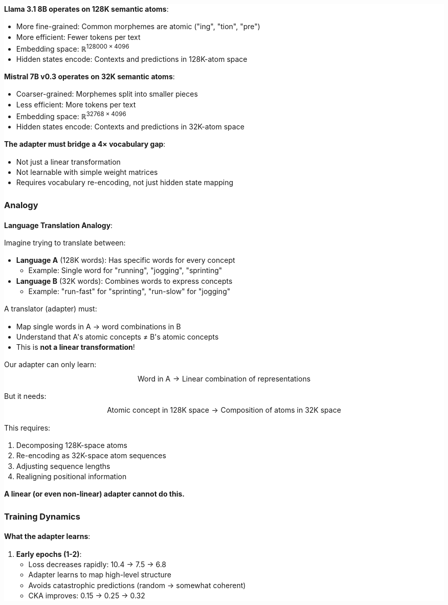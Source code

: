 **Llama 3.1 8B operates on 128K semantic atoms**:
- More fine-grained: Common morphemes are atomic ("ing", "tion", "pre")
- More efficient: Fewer tokens per text
- Embedding space: $\mathbb{R}^{128000 \times 4096}$
- Hidden states encode: Contexts and predictions in 128K-atom space

**Mistral 7B v0.3 operates on 32K semantic atoms**:
- Coarser-grained: Morphemes split into smaller pieces
- Less efficient: More tokens per text
- Embedding space: $\mathbb{R}^{32768 \times 4096}$
- Hidden states encode: Contexts and predictions in 32K-atom space

**The adapter must bridge a 4× vocabulary gap**:
- Not just a linear transformation
- Not learnable with simple weight matrices
- Requires vocabulary re-encoding, not just hidden state mapping

### Analogy

**Language Translation Analogy**:

Imagine trying to translate between:
- **Language A** (128K words): Has specific words for every concept
  - Example: Single word for "running", "jogging", "sprinting"
- **Language B** (32K words): Combines words to express concepts
  - Example: "run-fast" for "sprinting", "run-slow" for "jogging"

A translator (adapter) must:
- Map single words in A → word combinations in B
- Understand that A's atomic concepts ≠ B's atomic concepts
- This is **not a linear transformation**!

Our adapter can only learn:
$$\text{Word in A} \rightarrow \text{Linear combination of representations}$$

But it needs:
$$\text{Atomic concept in 128K space} \rightarrow \text{Composition of atoms in 32K space}$$

This requires:
1. Decomposing 128K-space atoms
2. Re-encoding as 32K-space atom sequences
3. Adjusting sequence lengths
4. Realigning positional information

**A linear (or even non-linear) adapter cannot do this.**

### Training Dynamics

**What the adapter learns**:

1. **Early epochs (1-2)**:
   - Loss decreases rapidly: 10.4 → 7.5 → 6.8
   - Adapter learns to map high-level structure
   - Avoids catastrophic predictions (random → somewhat coherent)
   - CKA improves: 0.15 → 0.25 → 0.32
